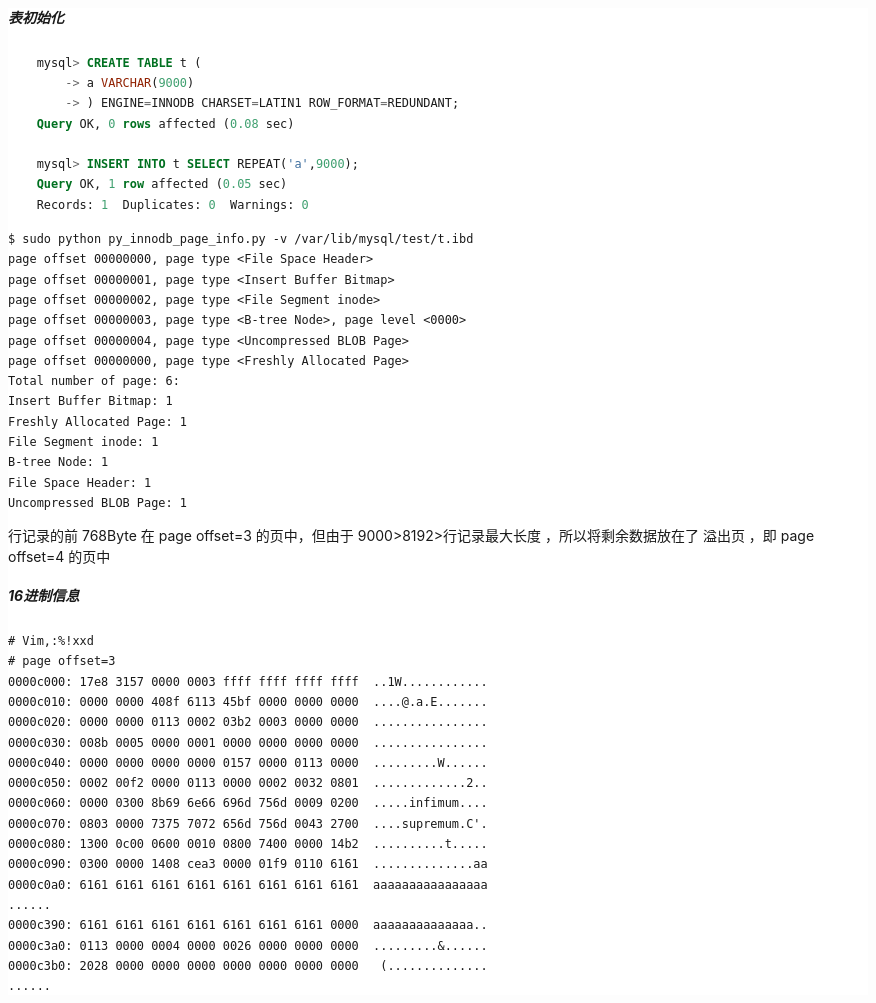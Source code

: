 ##### 表初始化 

```sql
    mysql> CREATE TABLE t (
        -> a VARCHAR(9000)
        -> ) ENGINE=INNODB CHARSET=LATIN1 ROW_FORMAT=REDUNDANT;
    Query OK, 0 rows affected (0.08 sec)
    
    mysql> INSERT INTO t SELECT REPEAT('a',9000);
    Query OK, 1 row affected (0.05 sec)
    Records: 1  Duplicates: 0  Warnings: 0
```

    $ sudo python py_innodb_page_info.py -v /var/lib/mysql/test/t.ibd
    page offset 00000000, page type <File Space Header>
    page offset 00000001, page type <Insert Buffer Bitmap>
    page offset 00000002, page type <File Segment inode>
    page offset 00000003, page type <B-tree Node>, page level <0000>
    page offset 00000004, page type <Uncompressed BLOB Page>
    page offset 00000000, page type <Freshly Allocated Page>
    Total number of page: 6:
    Insert Buffer Bitmap: 1
    Freshly Allocated Page: 1
    File Segment inode: 1
    B-tree Node: 1
    File Space Header: 1
    Uncompressed BLOB Page: 1
    

行记录的前 768Byte 在 page offset=3 的页中，但由于 9000>8192>行记录最大长度 ，所以将剩余数据放在了 溢出页 ，即 page offset=4 的页中 

##### 16进制信息 

    # Vim,:%!xxd
    # page offset=3
    0000c000: 17e8 3157 0000 0003 ffff ffff ffff ffff  ..1W............
    0000c010: 0000 0000 408f 6113 45bf 0000 0000 0000  ....@.a.E.......
    0000c020: 0000 0000 0113 0002 03b2 0003 0000 0000  ................
    0000c030: 008b 0005 0000 0001 0000 0000 0000 0000  ................
    0000c040: 0000 0000 0000 0000 0157 0000 0113 0000  .........W......
    0000c050: 0002 00f2 0000 0113 0000 0002 0032 0801  .............2..
    0000c060: 0000 0300 8b69 6e66 696d 756d 0009 0200  .....infimum....
    0000c070: 0803 0000 7375 7072 656d 756d 0043 2700  ....supremum.C'.
    0000c080: 1300 0c00 0600 0010 0800 7400 0000 14b2  ..........t.....
    0000c090: 0300 0000 1408 cea3 0000 01f9 0110 6161  ..............aa
    0000c0a0: 6161 6161 6161 6161 6161 6161 6161 6161  aaaaaaaaaaaaaaaa
    ......
    0000c390: 6161 6161 6161 6161 6161 6161 6161 0000  aaaaaaaaaaaaaa..
    0000c3a0: 0113 0000 0004 0000 0026 0000 0000 0000  .........&......
    0000c3b0: 2028 0000 0000 0000 0000 0000 0000 0000   (..............
    ......
    